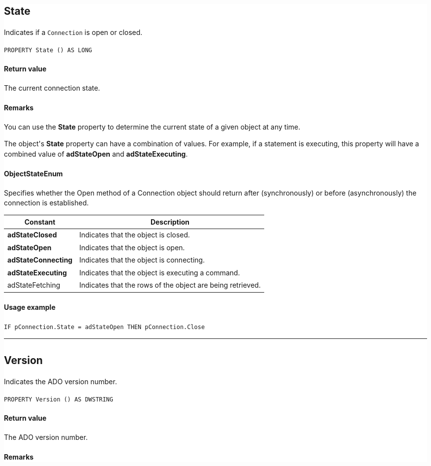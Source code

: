 ## State

Indicates if a `Connection` is open or closed.

```
PROPERTY State () AS LONG
```

#### Return value

The current connection state.

#### Remarks

You can use the **State** property to determine the current state of a given object at any time.

The object's **State** property can have a combination of values. For example, if a statement is executing, this property will have a combined value of **adStateOpen** and **adStateExecuting**.

#### ObjectStateEnum

Specifies whether the Open method of a Connection object should return after (synchronously) or before (asynchronously) the connection is established.

| Constant   | Description |
| ---------- | ----------- |
| **adStateClosed** | Indicates that the object is closed. |
| **adStateOpen** | Indicates that the object is open. |
| **adStateConnecting** | Indicates that the object is connecting. |
| **adStateExecuting** | Indicates that the object is executing a command. |
| adStateFetching | Indicates that the rows of the object are being retrieved. |

#### Usage example

```
IF pConnection.State = adStateOpen THEN pConnection.Close
```
---

## Version

Indicates the ADO version number.

```
PROPERTY Version () AS DWSTRING
```

#### Return value

The ADO version number.

#### Remarks
